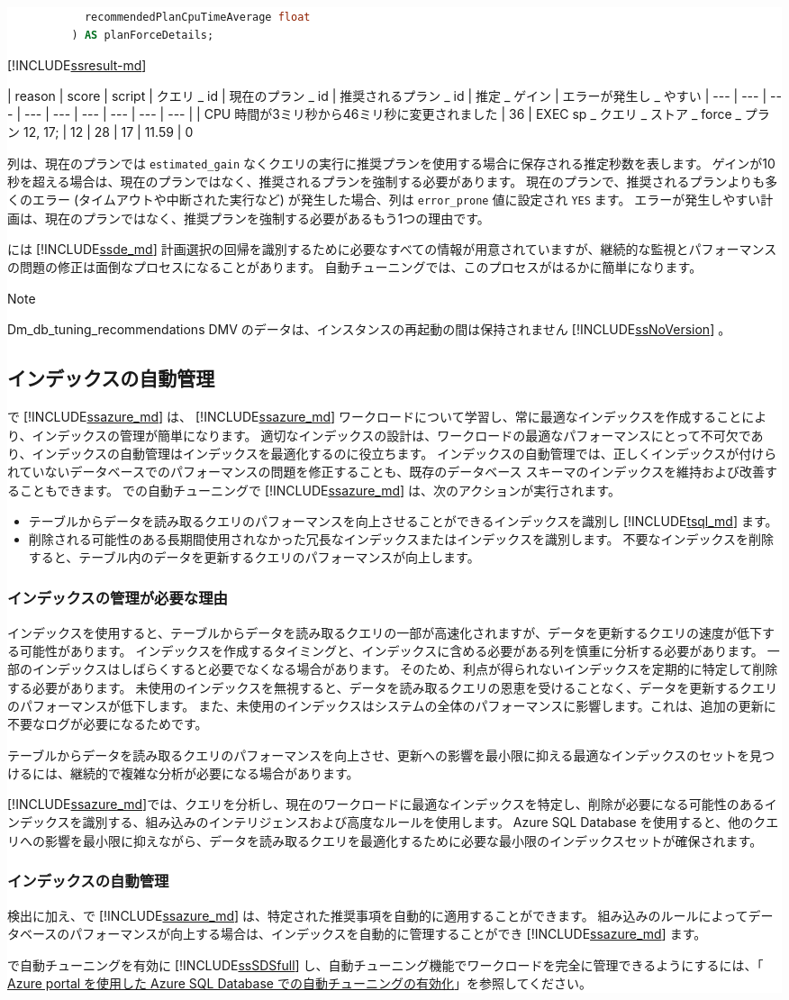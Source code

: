 ```sql   
            recommendedPlanCpuTimeAverage float
          ) AS planForceDetails;
```

[!INCLUDE[ssresult-md](../../includes/ssresult-md.md)]     

| reason | score | script | クエリ \_ id | 現在のプラン \_ id | 推奨されるプラン \_ id | 推定 \_ ゲイン | エラーが発生し \_ やすい
| --- | --- | --- | --- | --- | --- | --- | --- | --- |
| CPU 時間が3ミリ秒から46ミリ秒に変更されました | 36 | EXEC sp \_ クエリ \_ ストア \_ force \_ プラン 12, 17; | 12 | 28 | 17 | 11.59 | 0

列は、現在のプランでは `estimated_gain` なくクエリの実行に推奨プランを使用する場合に保存される推定秒数を表します。 ゲインが10秒を超える場合は、現在のプランではなく、推奨されるプランを強制する必要があります。 現在のプランで、推奨されるプランよりも多くのエラー (タイムアウトや中断された実行など) が発生した場合、列は `error_prone` 値に設定され `YES` ます。 エラーが発生しやすい計画は、現在のプランではなく、推奨プランを強制する必要があるもう1つの理由です。

には [!INCLUDE[ssde_md](../../includes/ssde_md.md)] 計画選択の回帰を識別するために必要なすべての情報が用意されていますが、継続的な監視とパフォーマンスの問題の修正は面倒なプロセスになることがあります。 自動チューニングでは、このプロセスがはるかに簡単になります。

> [!NOTE]
> Dm_db_tuning_recommendations DMV のデータは、インスタンスの再起動の間は保持されません [!INCLUDE[ssNoVersion](../../includes/ssnoversion-md.md)] 。

## <a name="automatic-index-management"></a>インデックスの自動管理

で [!INCLUDE[ssazure_md](../../includes/ssazure_md.md)] は、 [!INCLUDE[ssazure_md](../../includes/ssazure_md.md)] ワークロードについて学習し、常に最適なインデックスを作成することにより、インデックスの管理が簡単になります。 適切なインデックスの設計は、ワークロードの最適なパフォーマンスにとって不可欠であり、インデックスの自動管理はインデックスを最適化するのに役立ちます。 インデックスの自動管理では、正しくインデックスが付けられていないデータベースでのパフォーマンスの問題を修正することも、既存のデータベース スキーマのインデックスを維持および改善することもできます。 での自動チューニングで [!INCLUDE[ssazure_md](../../includes/ssazure_md.md)] は、次のアクションが実行されます。

 - テーブルからデータを読み取るクエリのパフォーマンスを向上させることができるインデックスを識別し [!INCLUDE[tsql_md](../../includes/tsql-md.md)] ます。
 - 削除される可能性のある長期間使用されなかった冗長なインデックスまたはインデックスを識別します。 不要なインデックスを削除すると、テーブル内のデータを更新するクエリのパフォーマンスが向上します。

### <a name="why-do-you-need-index-management"></a>インデックスの管理が必要な理由

インデックスを使用すると、テーブルからデータを読み取るクエリの一部が高速化されますが、データを更新するクエリの速度が低下する可能性があります。 インデックスを作成するタイミングと、インデックスに含める必要がある列を慎重に分析する必要があります。 一部のインデックスはしばらくすると必要でなくなる場合があります。 そのため、利点が得られないインデックスを定期的に特定して削除する必要があります。 未使用のインデックスを無視すると、データを読み取るクエリの恩恵を受けることなく、データを更新するクエリのパフォーマンスが低下します。 また、未使用のインデックスはシステムの全体のパフォーマンスに影響します。これは、追加の更新に不要なログが必要になるためです。

テーブルからデータを読み取るクエリのパフォーマンスを向上させ、更新への影響を最小限に抑える最適なインデックスのセットを見つけるには、継続的で複雑な分析が必要になる場合があります。

[!INCLUDE[ssazure_md](../../includes/ssazure_md.md)]では、クエリを分析し、現在のワークロードに最適なインデックスを特定し、削除が必要になる可能性のあるインデックスを識別する、組み込みのインテリジェンスおよび高度なルールを使用します。 Azure SQL Database を使用すると、他のクエリへの影響を最小限に抑えながら、データを読み取るクエリを最適化するために必要な最小限のインデックスセットが確保されます。

### <a name="automatic-index-management"></a>インデックスの自動管理

検出に加え、で [!INCLUDE[ssazure_md](../../includes/ssazure_md.md)] は、特定された推奨事項を自動的に適用することができます。 組み込みのルールによってデータベースのパフォーマンスが向上する場合は、インデックスを自動的に管理することができ [!INCLUDE[ssazure_md](../../includes/ssazure_md.md)] ます。

で自動チューニングを有効に [!INCLUDE[ssSDSfull](../../includes/sssdsfull-md.md)] し、自動チューニング機能でワークロードを完全に管理できるようにするには、「 [Azure portal を使用した Azure SQL Database での自動チューニングの有効化](/azure/sql-database/sql-database-automatic-tuning-enable)」を参照してください。
